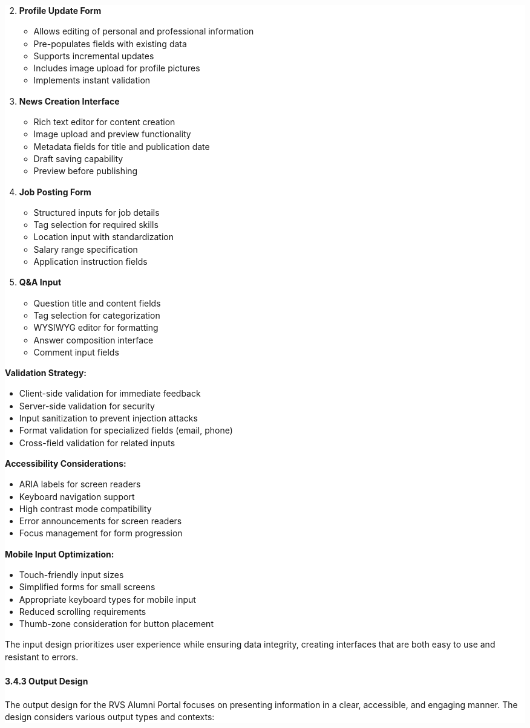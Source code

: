 2. **Profile Update Form**
   - Allows editing of personal and professional information
   - Pre-populates fields with existing data
   - Supports incremental updates
   - Includes image upload for profile pictures
   - Implements instant validation

3. **News Creation Interface**
   - Rich text editor for content creation
   - Image upload and preview functionality
   - Metadata fields for title and publication date
   - Draft saving capability
   - Preview before publishing

4. **Job Posting Form**
   - Structured inputs for job details
   - Tag selection for required skills
   - Location input with standardization
   - Salary range specification
   - Application instruction fields

5. **Q&A Input**
   - Question title and content fields
   - Tag selection for categorization
   - WYSIWYG editor for formatting
   - Answer composition interface
   - Comment input fields

**Validation Strategy:**
- Client-side validation for immediate feedback
- Server-side validation for security
- Input sanitization to prevent injection attacks
- Format validation for specialized fields (email, phone)
- Cross-field validation for related inputs

**Accessibility Considerations:**
- ARIA labels for screen readers
- Keyboard navigation support
- High contrast mode compatibility
- Error announcements for screen readers
- Focus management for form progression

**Mobile Input Optimization:**
- Touch-friendly input sizes
- Simplified forms for small screens
- Appropriate keyboard types for mobile input
- Reduced scrolling requirements
- Thumb-zone consideration for button placement

The input design prioritizes user experience while ensuring data integrity, creating interfaces that are both easy to use and resistant to errors.

#### 3.4.3 Output Design

The output design for the RVS Alumni Portal focuses on presenting information in a clear, accessible, and engaging manner. The design considers various output types and contexts:
